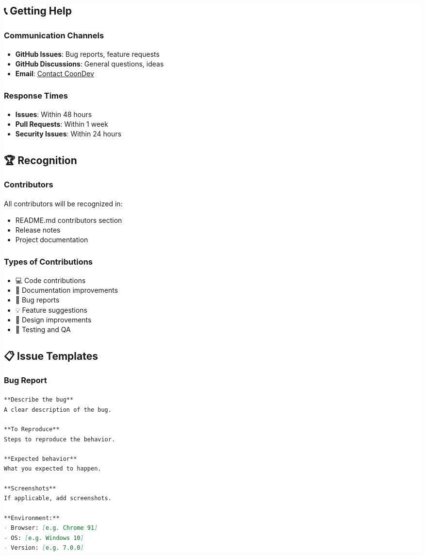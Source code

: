 ## 📞 Getting Help

### Communication Channels
- **GitHub Issues**: Bug reports, feature requests
- **GitHub Discussions**: General questions, ideas
- **Email**: [Contact CoonDev](mailto:contact@coonlink.com)

### Response Times
- **Issues**: Within 48 hours
- **Pull Requests**: Within 1 week
- **Security Issues**: Within 24 hours

## 🏆 Recognition

### Contributors
All contributors will be recognized in:
- README.md contributors section
- Release notes
- Project documentation

### Types of Contributions
- 💻 Code contributions
- 📖 Documentation improvements
- 🐛 Bug reports
- 💡 Feature suggestions
- 🎨 Design improvements
- 🧪 Testing and QA

## 📋 Issue Templates

### Bug Report
```markdown
**Describe the bug**
A clear description of the bug.

**To Reproduce**
Steps to reproduce the behavior.

**Expected behavior**
What you expected to happen.

**Screenshots**
If applicable, add screenshots.

**Environment:**
- Browser: [e.g. Chrome 91]
- OS: [e.g. Windows 10]
- Version: [e.g. 7.0.0]
```
